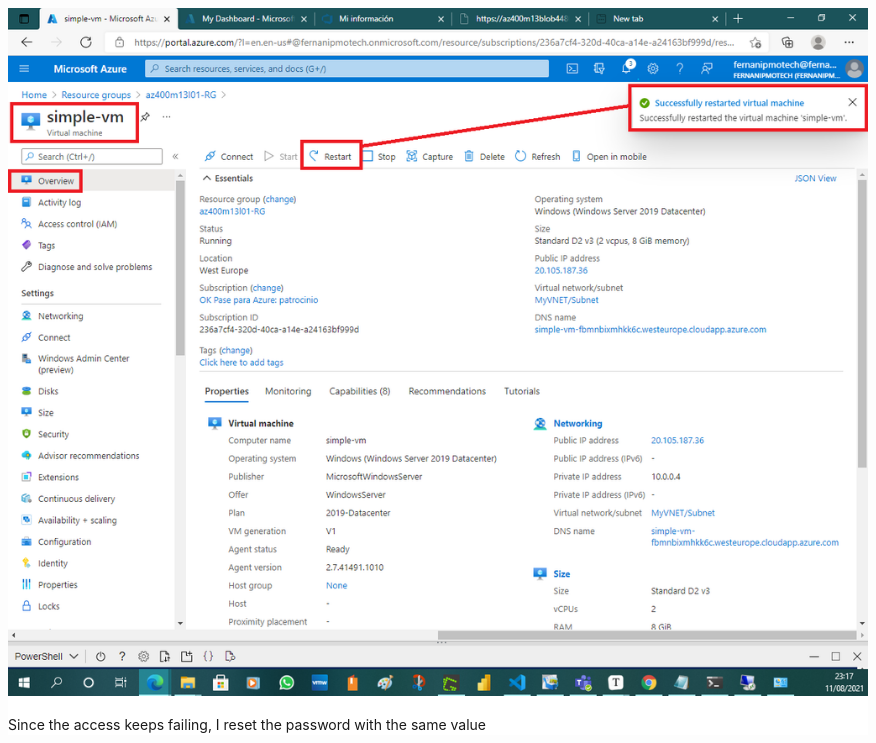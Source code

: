    ![LAB13-Az400_78d3](Evidencia/LAB13-Az400_78d3.png)

   Since the access keeps failing, I reset the password with the same value
